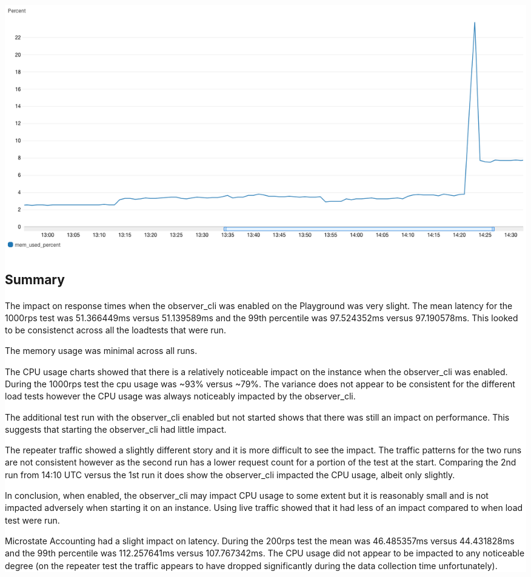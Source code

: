 ![repeater-chart](img/2020-08-24/repeater-30mins-memory-comparison.png)

## Summary

The impact on response times when the observer_cli was enabled on the Playground was very slight. The mean latency for the 1000rps test was 51.366449ms versus 51.139589ms and the 99th percentile was 97.524352ms versus 97.190578ms. This looked to be consistenct across all the loadtests that were run.

The memory usage was minimal across all runs.

The CPU usage charts showed that there is a relatively noticeable impact on the instance when the observer_cli was enabled. During the 1000rps test the cpu usage was ~93% versus ~79%. The variance does not appear to be consistent for the different load tests however the CPU usage was always noticeably impacted by the observer_cli.

The additional test run with the observer_cli enabled but not started shows that there was still an impact on performance. This suggests that starting the observer_cli had little impact.

The repeater traffic showed a slightly different story and it is more difficult to see the impact. The traffic patterns for the two runs are not consistent however as the second run has a lower request count for a portion of the test at the start. Comparing the 2nd run from 14:10 UTC versus the 1st run it does show the observer_cli impacted the CPU usage, albeit only slightly.

In conclusion, when enabled, the observer_cli may impact CPU usage to some extent but it is reasonably small and is not impacted adversely when starting it on an instance. Using live traffic showed that it had less of an impact compared to when load test were run.

Microstate Accounting had a slight impact on latency. During the 200rps test the mean was 46.485357ms versus 44.431828ms and the 99th percentile was 112.257641ms versus 107.767342ms. The CPU usage did not appear to be impacted to any noticeable degree (on the repeater test the traffic appears to have dropped significantly during the data collection time unfortunately).
